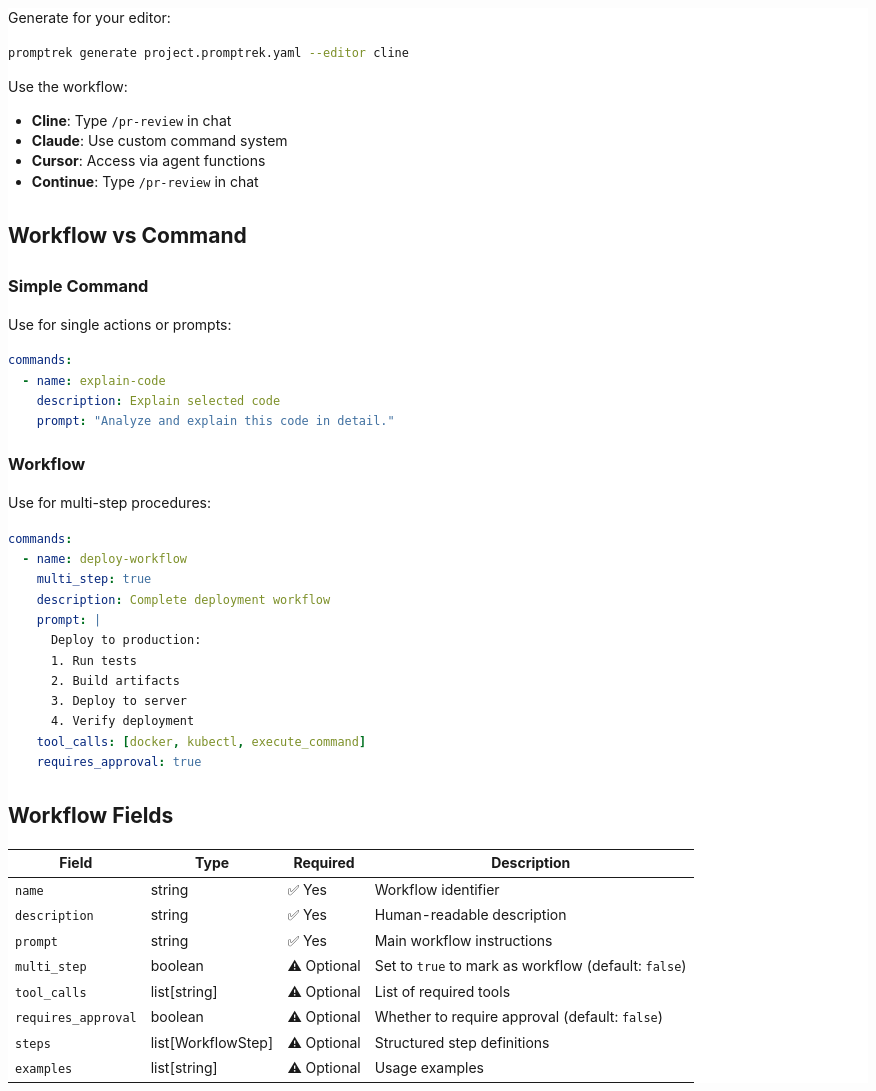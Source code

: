 Generate for your editor:

```bash
promptrek generate project.promptrek.yaml --editor cline
```

Use the workflow:
- **Cline**: Type `/pr-review` in chat
- **Claude**: Use custom command system
- **Cursor**: Access via agent functions
- **Continue**: Type `/pr-review` in chat

## Workflow vs Command

### Simple Command

Use for single actions or prompts:

```yaml
commands:
  - name: explain-code
    description: Explain selected code
    prompt: "Analyze and explain this code in detail."
```

### Workflow

Use for multi-step procedures:

```yaml
commands:
  - name: deploy-workflow
    multi_step: true
    description: Complete deployment workflow
    prompt: |
      Deploy to production:
      1. Run tests
      2. Build artifacts
      3. Deploy to server
      4. Verify deployment
    tool_calls: [docker, kubectl, execute_command]
    requires_approval: true
```

## Workflow Fields

| Field | Type | Required | Description |
|-------|------|----------|-------------|
| `name` | string | ✅ Yes | Workflow identifier |
| `description` | string | ✅ Yes | Human-readable description |
| `prompt` | string | ✅ Yes | Main workflow instructions |
| `multi_step` | boolean | ⚠️ Optional | Set to `true` to mark as workflow (default: `false`) |
| `tool_calls` | list[string] | ⚠️ Optional | List of required tools |
| `requires_approval` | boolean | ⚠️ Optional | Whether to require approval (default: `false`) |
| `steps` | list[WorkflowStep] | ⚠️ Optional | Structured step definitions |
| `examples` | list[string] | ⚠️ Optional | Usage examples |
